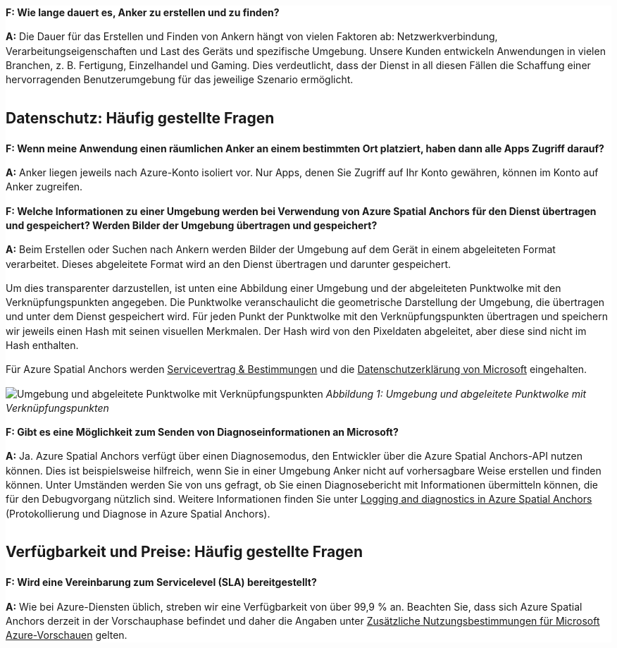 **F: Wie lange dauert es, Anker zu erstellen und zu finden?**

**A:** Die Dauer für das Erstellen und Finden von Ankern hängt von vielen Faktoren ab: Netzwerkverbindung, Verarbeitungseigenschaften und Last des Geräts und spezifische Umgebung. Unsere Kunden entwickeln Anwendungen in vielen Branchen, z. B. Fertigung, Einzelhandel und Gaming. Dies verdeutlicht, dass der Dienst in all diesen Fällen die Schaffung einer hervorragenden Benutzerumgebung für das jeweilige Szenario ermöglicht.

## <a name="privacy-faq"></a>Datenschutz: Häufig gestellte Fragen

**F: Wenn meine Anwendung einen räumlichen Anker an einem bestimmten Ort platziert, haben dann alle Apps Zugriff darauf?**

**A:** Anker liegen jeweils nach Azure-Konto isoliert vor. Nur Apps, denen Sie Zugriff auf Ihr Konto gewähren, können im Konto auf Anker zugreifen.

**F: Welche Informationen zu einer Umgebung werden bei Verwendung von Azure Spatial Anchors für den Dienst übertragen und gespeichert? Werden Bilder der Umgebung übertragen und gespeichert?**

**A:** Beim Erstellen oder Suchen nach Ankern werden Bilder der Umgebung auf dem Gerät in einem abgeleiteten Format verarbeitet. Dieses abgeleitete Format wird an den Dienst übertragen und darunter gespeichert.

Um dies transparenter darzustellen, ist unten eine Abbildung einer Umgebung und der abgeleiteten Punktwolke mit den Verknüpfungspunkten angegeben. Die Punktwolke veranschaulicht die geometrische Darstellung der Umgebung, die übertragen und unter dem Dienst gespeichert wird. Für jeden Punkt der Punktwolke mit den Verknüpfungspunkten übertragen und speichern wir jeweils einen Hash mit seinen visuellen Merkmalen. Der Hash wird von den Pixeldaten abgeleitet, aber diese sind nicht im Hash enthalten.

Für Azure Spatial Anchors werden [Servicevertrag & Bestimmungen](https://go.microsoft.com/fwLink/?LinkID=522330&amp;amp;clcid=0x9) und die [Datenschutzerklärung von Microsoft](https://go.microsoft.com/fwlink/?LinkId=521839&amp;clcid=0x409) eingehalten.

![Umgebung und abgeleitete Punktwolke mit Verknüpfungspunkten](./media/sparse-point-cloud.png)
*Abbildung 1: Umgebung und abgeleitete Punktwolke mit Verknüpfungspunkten*


**F: Gibt es eine Möglichkeit zum Senden von Diagnoseinformationen an Microsoft?**

**A:** Ja. Azure Spatial Anchors verfügt über einen Diagnosemodus, den Entwickler über die Azure Spatial Anchors-API nutzen können. Dies ist beispielsweise hilfreich, wenn Sie in einer Umgebung Anker nicht auf vorhersagbare Weise erstellen und finden können. Unter Umständen werden Sie von uns gefragt, ob Sie einen Diagnosebericht mit Informationen übermitteln können, die für den Debugvorgang nützlich sind. Weitere Informationen finden Sie unter [Logging and diagnostics in Azure Spatial Anchors](./concepts/logging-diagnostics.md) (Protokollierung und Diagnose in Azure Spatial Anchors).

## <a name="availability-and-pricing-faqs"></a>Verfügbarkeit und Preise: Häufig gestellte Fragen

**F: Wird eine Vereinbarung zum Servicelevel (SLA) bereitgestellt?**

**A:** Wie bei Azure-Diensten üblich, streben wir eine Verfügbarkeit von über 99,9 % an. Beachten Sie, dass sich Azure Spatial Anchors derzeit in der Vorschauphase befindet und daher die Angaben unter [Zusätzliche Nutzungsbestimmungen für Microsoft Azure-Vorschauen](https://azure.microsoft.com/support/legal/preview-supplemental-terms/) gelten.
